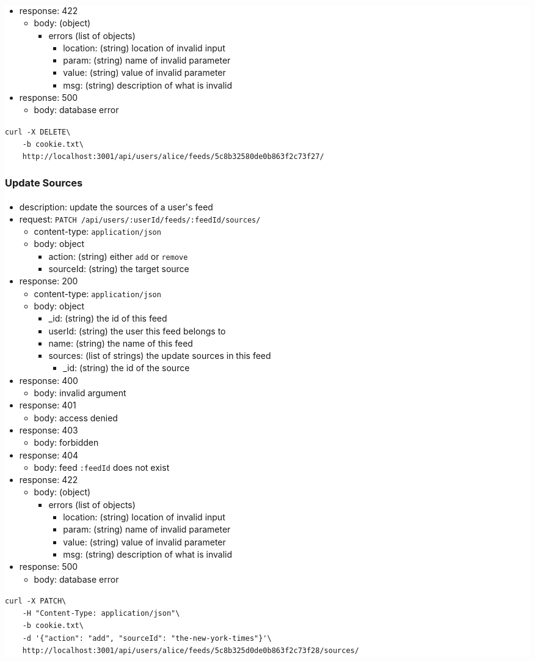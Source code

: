 - response: 422
    - body: (object)
        - errors (list of objects)
            - location: (string) location of invalid input
            - param: (string) name of invalid parameter
            - value: (string) value of invalid parameter
            - msg: (string) description of what is invalid
- response: 500
    - body: database error

```
curl -X DELETE\
    -b cookie.txt\
    http://localhost:3001/api/users/alice/feeds/5c8b32580de0b863f2c73f27/
```

### Update Sources
- description: update the sources of a user's feed
- request: `PATCH /api/users/:userId/feeds/:feedId/sources/`
    - content-type: `application/json`
    - body: object
        - action: (string) either `add` or `remove`
        - sourceId: (string) the target source
- response: 200
    - content-type: `application/json`
    - body: object
        - _id: (string) the id of this feed
        - userId: (string) the user this feed belongs to
        - name: (string) the name of this feed
        - sources: (list of strings) the update sources in this feed
            - _id: (string) the id of the source
- response: 400
    - body: invalid argument
- response: 401
    - body: access denied
- response: 403
    - body: forbidden
- response: 404
    - body: feed `:feedId` does not exist
- response: 422
    - body: (object)
        - errors (list of objects)
            - location: (string) location of invalid input
            - param: (string) name of invalid parameter
            - value: (string) value of invalid parameter
            - msg: (string) description of what is invalid
- response: 500
    - body: database error

```
curl -X PATCH\
    -H "Content-Type: application/json"\
    -b cookie.txt\
    -d '{"action": "add", "sourceId": "the-new-york-times"}'\
    http://localhost:3001/api/users/alice/feeds/5c8b325d0de0b863f2c73f28/sources/
```

